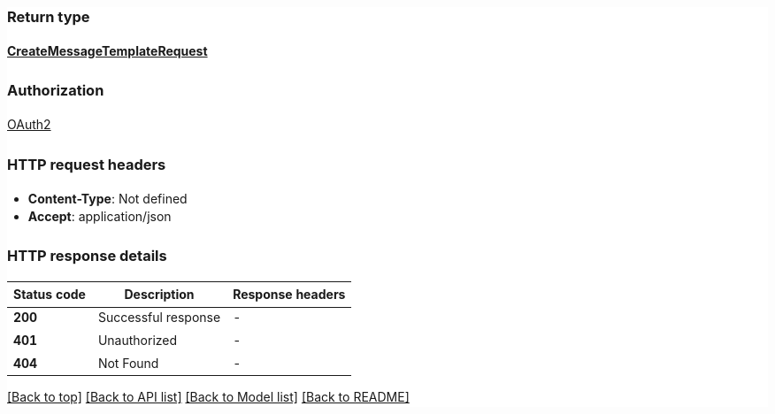 ### Return type

[**CreateMessageTemplateRequest**](CreateMessageTemplateRequest.md)

### Authorization

[OAuth2](../README.md#OAuth2)

### HTTP request headers

 - **Content-Type**: Not defined
 - **Accept**: application/json

### HTTP response details
| Status code | Description | Response headers |
|-------------|-------------|------------------|
**200** | Successful response |  -  |
**401** | Unauthorized |  -  |
**404** | Not Found |  -  |

[[Back to top]](#) [[Back to API list]](../README.md#documentation-for-api-endpoints) [[Back to Model list]](../README.md#documentation-for-models) [[Back to README]](../README.md)


